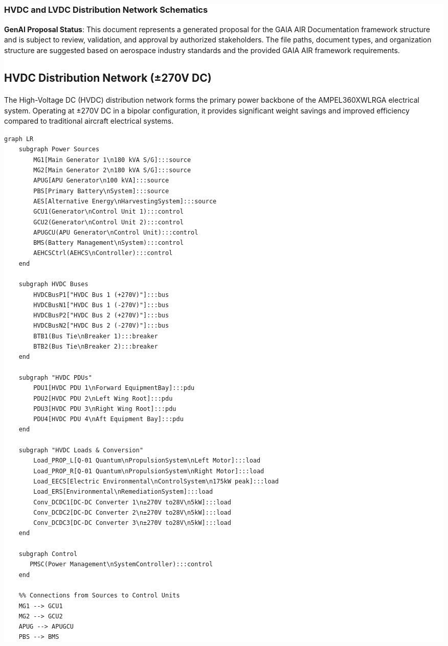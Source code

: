 
### HVDC and LVDC Distribution Network Schematics

**GenAI Proposal Status**: This document represents a generated proposal for the GAIA AIR Documentation framework structure and is subject to review, validation, and approval by authorized stakeholders. The file paths, document types, and organization structure are suggested based on aerospace industry standards and the provided GAIA AIR framework requirements.

## HVDC Distribution Network (±270V DC)

The High-Voltage DC (HVDC) distribution network forms the primary power backbone of the AMPEL360XWLRGA electrical system. Operating at ±270V DC in a bipolar configuration, it provides significant weight savings and improved efficiency compared to traditional aircraft electrical systems.

```mermaid
graph LR
    subgraph Power Sources
        MG1[Main Generator 1\n180 kVA S/G]:::source
        MG2[Main Generator 2\n180 kVA S/G]:::source
        APUG[APU Generator\n100 kVA]:::source
        PBS[Primary Battery\nSystem]:::source
        AES[Alternative Energy\nHarvestingSystem]:::source
        GCU1(Generator\nControl Unit 1):::control
        GCU2(Generator\nControl Unit 2):::control
        APUGCU(APU Generator\nControl Unit):::control
        BMS(Battery Management\nSystem):::control
        AEHCSCtrl(AEHCS\nController):::control
    end

    subgraph HVDC Buses
        HVDCBusP1["HVDC Bus 1 (+270V)"]:::bus
        HVDCBusN1["HVDC Bus 1 (-270V)"]:::bus
        HVDCBusP2["HVDC Bus 2 (+270V)"]:::bus
        HVDCBusN2["HVDC Bus 2 (-270V)"]:::bus
        BTB1(Bus Tie\nBreaker 1):::breaker
        BTB2(Bus Tie\nBreaker 2):::breaker
    end

    subgraph "HVDC PDUs"
        PDU1[HVDC PDU 1\nForward EquipmentBay]:::pdu
        PDU2[HVDC PDU 2\nLeft Wing Root]:::pdu
        PDU3[HVDC PDU 3\nRight Wing Root]:::pdu
        PDU4[HVDC PDU 4\nAft Equipment Bay]:::pdu
    end

    subgraph "HVDC Loads & Conversion"
        Load_PROP_L[Q-01 Quantum\nPropulsionSystem\nLeft Motor]:::load
        Load_PROP_R[Q-01 Quantum\nPropulsionSystem\nRight Motor]:::load
        Load_EECS[Electric Environmental\nControlSystem\n175kW peak]:::load
        Load_ERS[Environmental\nRemediationSystem]:::load
        Conv_DCDC1[DC-DC Converter 1\n±270V to28V\n5kW]:::load
        Conv_DCDC2[DC-DC Converter 2\n±270V to28V\n5kW]:::load
        Conv_DCDC3[DC-DC Converter 3\n±270V to28V\n5kW]:::load
    end

    subgraph Control
       PMSC(Power Management\nSystemController):::control
    end

    %% Connections from Sources to Control Units
    MG1 --> GCU1
    MG2 --> GCU2
    APUG --> APUGCU
    PBS --> BMS
```